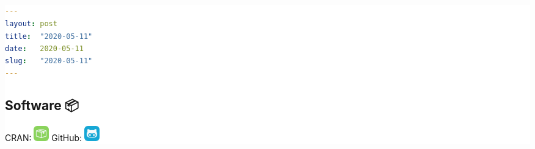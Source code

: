 ```yaml
---
layout: post
title:  "2020-05-11"
date:   2020-05-11
slug:   "2020-05-11"
---
```


## Software 📦

CRAN: <img src="../assets/img/octicon-package.png" width="25" style="border-radius: 6px 6px 6px 6px">
GitHub: <img src="../assets/img/github-alt.png" width="25" style="border-radius: 6px 6px 6px 6px">
